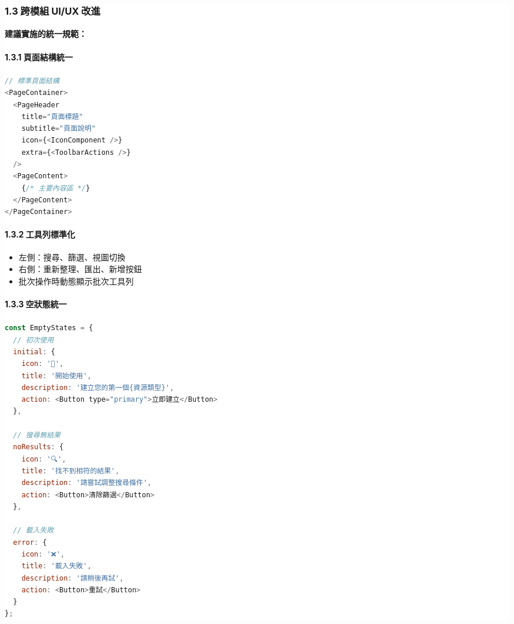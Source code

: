 ```javascript
```

### 1.3 跨模組 UI/UX 改進

**建議實施的統一規範：**

#### 1.3.1 頁面結構統一
```javascript
// 標準頁面結構
<PageContainer>
  <PageHeader 
    title="頁面標題"
    subtitle="頁面說明"
    icon={<IconComponent />}
    extra={<ToolbarActions />}
  />
  <PageContent>
    {/* 主要內容區 */}
  </PageContent>
</PageContainer>
```

#### 1.3.2 工具列標準化
- 左側：搜尋、篩選、視圖切換
- 右側：重新整理、匯出、新增按鈕
- 批次操作時動態顯示批次工具列

#### 1.3.3 空狀態統一
```javascript
const EmptyStates = {
  // 初次使用
  initial: {
    icon: '🚀',
    title: '開始使用',
    description: '建立您的第一個{資源類型}',
    action: <Button type="primary">立即建立</Button>
  },
  
  // 搜尋無結果
  noResults: {
    icon: '🔍',
    title: '找不到相符的結果',
    description: '請嘗試調整搜尋條件',
    action: <Button>清除篩選</Button>
  },
  
  // 載入失敗
  error: {
    icon: '❌',
    title: '載入失敗',
    description: '請稍後再試',
    action: <Button>重試</Button>
  }
};
```
